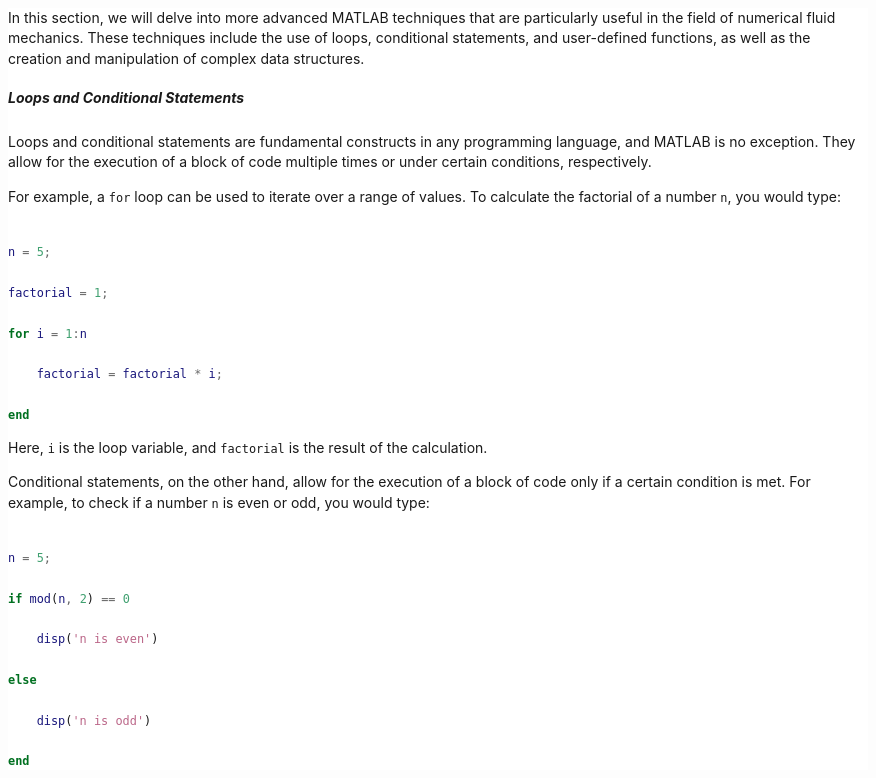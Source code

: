 
In this section, we will delve into more advanced MATLAB techniques that are particularly useful in the field of numerical fluid mechanics. These techniques include the use of loops, conditional statements, and user-defined functions, as well as the creation and manipulation of complex data structures.



##### Loops and Conditional Statements



Loops and conditional statements are fundamental constructs in any programming language, and MATLAB is no exception. They allow for the execution of a block of code multiple times or under certain conditions, respectively.



For example, a `for` loop can be used to iterate over a range of values. To calculate the factorial of a number `n`, you would type:



```matlab

n = 5;

factorial = 1;

for i = 1:n

    factorial = factorial * i;

end

```



Here, `i` is the loop variable, and `factorial` is the result of the calculation.



Conditional statements, on the other hand, allow for the execution of a block of code only if a certain condition is met. For example, to check if a number `n` is even or odd, you would type:



```matlab

n = 5;

if mod(n, 2) == 0

    disp('n is even')

else

    disp('n is odd')

end

```
